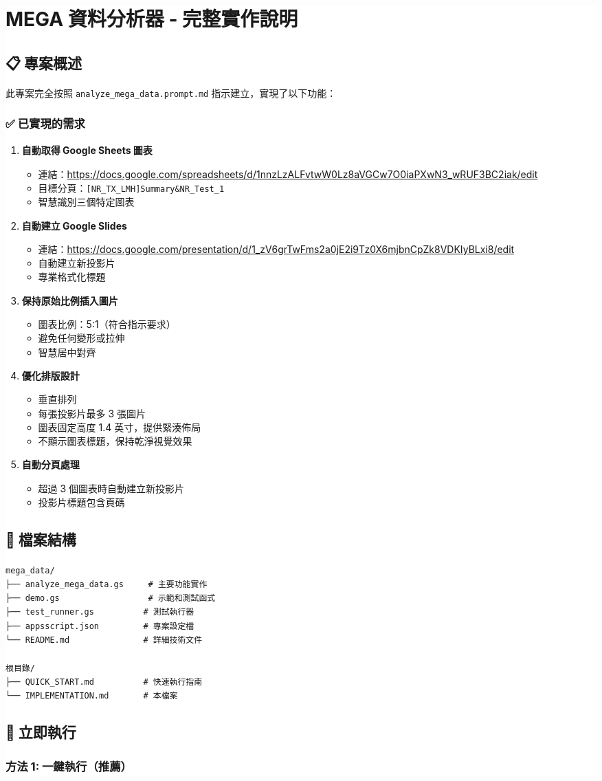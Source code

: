 # MEGA 資料分析器 - 完整實作說明

## 📋 專案概述

此專案完全按照 `analyze_mega_data.prompt.md` 指示建立，實現了以下功能：

### ✅ 已實現的需求

1. **自動取得 Google Sheets 圖表**
   - 連結：https://docs.google.com/spreadsheets/d/1nnzLzALFvtwW0Lz8aVGCw7O0iaPXwN3_wRUF3BC2iak/edit
   - 目標分頁：`[NR_TX_LMH]Summary&NR_Test_1`
   - 智慧識別三個特定圖表

2. **自動建立 Google Slides**
   - 連結：https://docs.google.com/presentation/d/1_zV6grTwFms2a0jE2i9Tz0X6mjbnCpZk8VDKIyBLxi8/edit
   - 自動建立新投影片
   - 專業格式化標題

3. **保持原始比例插入圖片**
   - 圖表比例：5:1（符合指示要求）
   - 避免任何變形或拉伸
   - 智慧居中對齊

4. **優化排版設計**
   - 垂直排列
   - 每張投影片最多 3 張圖片
   - 圖表固定高度 1.4 英寸，提供緊湊佈局
   - 不顯示圖表標題，保持乾淨視覺效果

5. **自動分頁處理**
   - 超過 3 個圖表時自動建立新投影片
   - 投影片標題包含頁碼

## 📁 檔案結構

```
mega_data/
├── analyze_mega_data.gs     # 主要功能實作
├── demo.gs                  # 示範和測試函式
├── test_runner.gs          # 測試執行器
├── appsscript.json         # 專案設定檔
└── README.md               # 詳細技術文件

根目錄/
├── QUICK_START.md          # 快速執行指南
└── IMPLEMENTATION.md       # 本檔案
```

## 🚀 立即執行

### 方法 1: 一鍵執行（推薦）
